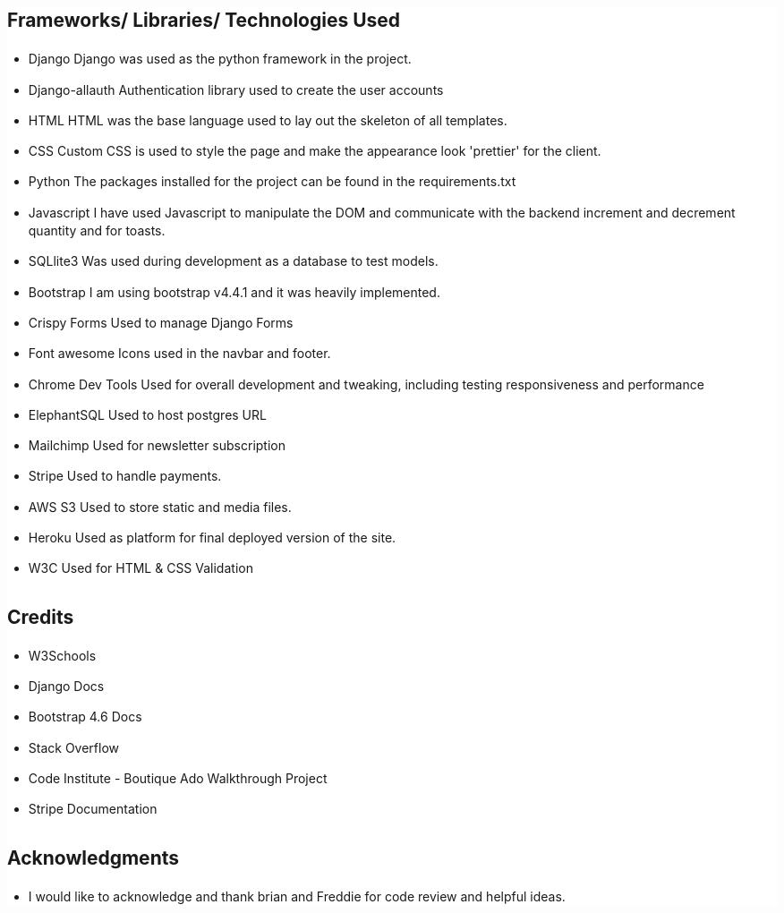 ## Frameworks/ Libraries/ Technologies Used

- Django
Django was used as the python framework in the project.

- Django-allauth
Authentication library used to create the user accounts

- HTML
HTML was the base language used to lay out the skeleton of all templates.

- CSS
Custom CSS is used to style the page and make the appearance look 'prettier' for the client.

- Python
The packages installed for the project can be found in the requirements.txt

- Javascript
I have used Javascript to manipulate the DOM and communicate with the backend increment and decrement quantity and for toasts.

- SQLlite3
Was used during development as a database to test models.

- Bootstrap
I am using bootstrap v4.4.1 and it was heavily implemented.

- Crispy Forms
Used to manage Django Forms

- Font awesome
Icons used in the navbar and footer.

- Chrome Dev Tools
Used for overall development and tweaking, including testing responsiveness and performance

- ElephantSQL
Used to host postgres URL

- Mailchimp
Used for newsletter subscription

- Stripe
Used to handle payments.

- AWS S3
Used to store static and media files.

- Heroku
Used as platform for final deployed version of the site.

- W3C
Used for HTML & CSS Validation


## Credits 

- W3Schools

- Django Docs

- Bootstrap 4.6 Docs

- Stack Overflow

- Code Institute - Boutique Ado Walkthrough Project

- Stripe Documentation

## Acknowledgments

- I would like to acknowledge and thank brian and Freddie for code review and helpful ideas.